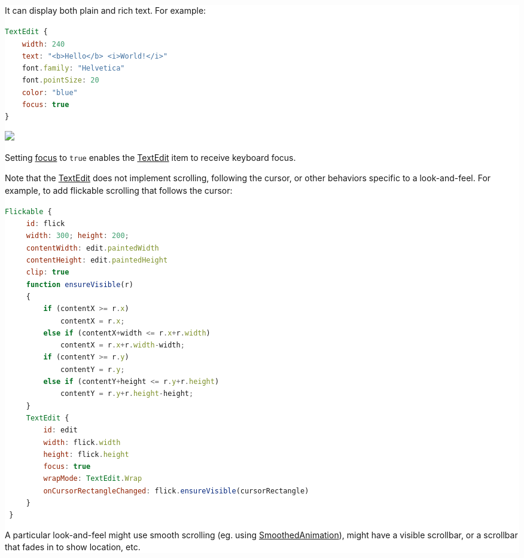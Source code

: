 It can display both plain and rich text. For example:

``` qml
TextEdit {
    width: 240
    text: "<b>Hello</b> <i>World!</i>"
    font.family: "Helvetica"
    font.pointSize: 20
    color: "blue"
    focus: true
}
```

![](https://developer.ubuntu.com/static/devportal_uploaded/ac194cfd-ec5f-4816-980b-23674703a3e4-api/apps/qml/sdk-15.04.4/QtQuick.TextEdit/images/declarative-textedit.gif)

Setting [focus](../QtQuick.Item.md#focus-prop) to `true` enables the [TextEdit](index.html) item to receive keyboard focus.

Note that the [TextEdit](index.html) does not implement scrolling, following the cursor, or other behaviors specific to a look-and-feel. For example, to add flickable scrolling that follows the cursor:

``` qml
Flickable {
     id: flick
     width: 300; height: 200;
     contentWidth: edit.paintedWidth
     contentHeight: edit.paintedHeight
     clip: true
     function ensureVisible(r)
     {
         if (contentX >= r.x)
             contentX = r.x;
         else if (contentX+width <= r.x+r.width)
             contentX = r.x+r.width-width;
         if (contentY >= r.y)
             contentY = r.y;
         else if (contentY+height <= r.y+r.height)
             contentY = r.y+r.height-height;
     }
     TextEdit {
         id: edit
         width: flick.width
         height: flick.height
         focus: true
         wrapMode: TextEdit.Wrap
         onCursorRectangleChanged: flick.ensureVisible(cursorRectangle)
     }
 }
```

A particular look-and-feel might use smooth scrolling (eg. using [SmoothedAnimation](../QtQuick.SmoothedAnimation.md)), might have a visible scrollbar, or a scrollbar that fades in to show location, etc.
